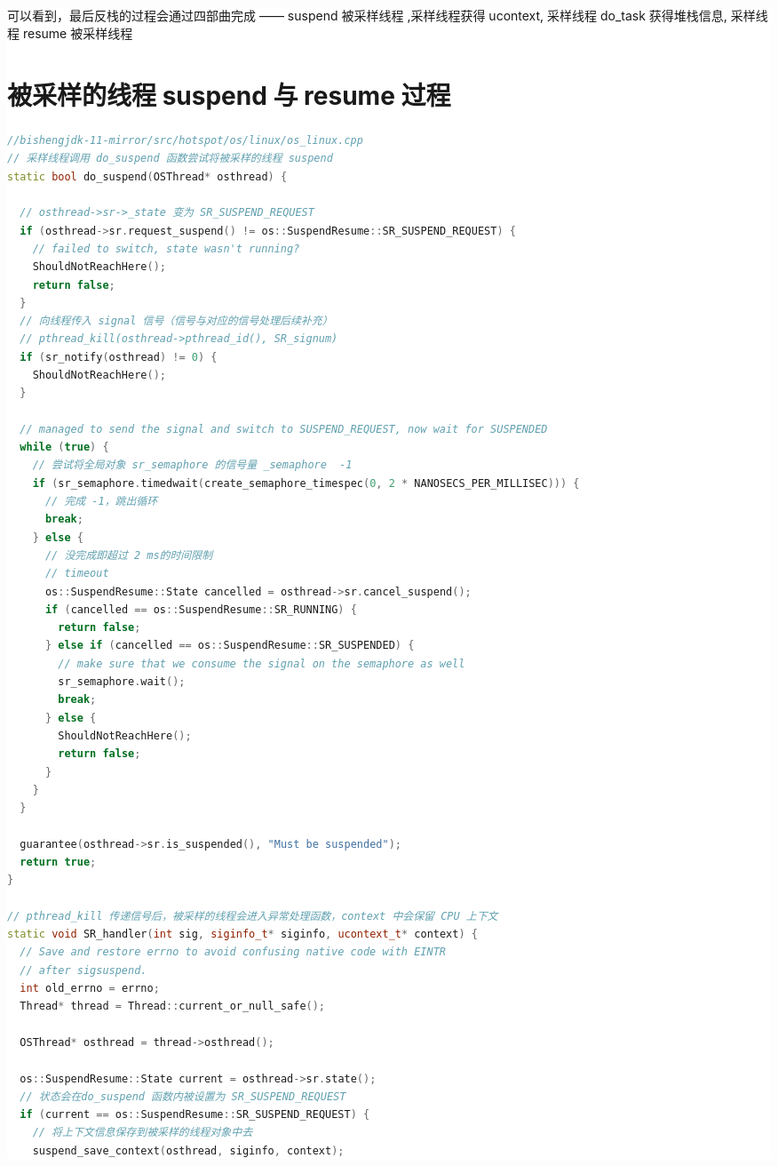 可以看到，最后反栈的过程会通过四部曲完成 —— suspend 被采样线程 ,采样线程获得 ucontext, 采样线程 do_task 获得堆栈信息, 采样线程 resume 被采样线程

# 被采样的线程 suspend 与 resume 过程

```c++
//bishengjdk-11-mirror/src/hotspot/os/linux/os_linux.cpp
// 采样线程调用 do_suspend 函数尝试将被采样的线程 suspend
static bool do_suspend(OSThread* osthread) {

  // osthread->sr->_state 变为 SR_SUSPEND_REQUEST
  if (osthread->sr.request_suspend() != os::SuspendResume::SR_SUSPEND_REQUEST) {
    // failed to switch, state wasn't running?
    ShouldNotReachHere();
    return false;
  }
  // 向线程传入 signal 信号（信号与对应的信号处理后续补充）
  // pthread_kill(osthread->pthread_id(), SR_signum)
  if (sr_notify(osthread) != 0) {
    ShouldNotReachHere();
  }

  // managed to send the signal and switch to SUSPEND_REQUEST, now wait for SUSPENDED
  while (true) {
    // 尝试将全局对象 sr_semaphore 的信号量 _semaphore  -1
    if (sr_semaphore.timedwait(create_semaphore_timespec(0, 2 * NANOSECS_PER_MILLISEC))) {
      // 完成 -1，跳出循环
      break;
    } else {
      // 没完成即超过 2 ms的时间限制
      // timeout
      os::SuspendResume::State cancelled = osthread->sr.cancel_suspend();
      if (cancelled == os::SuspendResume::SR_RUNNING) {
        return false;
      } else if (cancelled == os::SuspendResume::SR_SUSPENDED) {
        // make sure that we consume the signal on the semaphore as well
        sr_semaphore.wait();
        break;
      } else {
        ShouldNotReachHere();
        return false;
      }
    }
  }

  guarantee(osthread->sr.is_suspended(), "Must be suspended");
  return true;
}

// pthread_kill 传递信号后，被采样的线程会进入异常处理函数，context 中会保留 CPU 上下文
static void SR_handler(int sig, siginfo_t* siginfo, ucontext_t* context) {
  // Save and restore errno to avoid confusing native code with EINTR
  // after sigsuspend.
  int old_errno = errno;
  Thread* thread = Thread::current_or_null_safe();

  OSThread* osthread = thread->osthread();

  os::SuspendResume::State current = osthread->sr.state();
  // 状态会在do_suspend 函数内被设置为 SR_SUSPEND_REQUEST
  if (current == os::SuspendResume::SR_SUSPEND_REQUEST) {
    // 将上下文信息保存到被采样的线程对象中去
    suspend_save_context(osthread, siginfo, context);

```